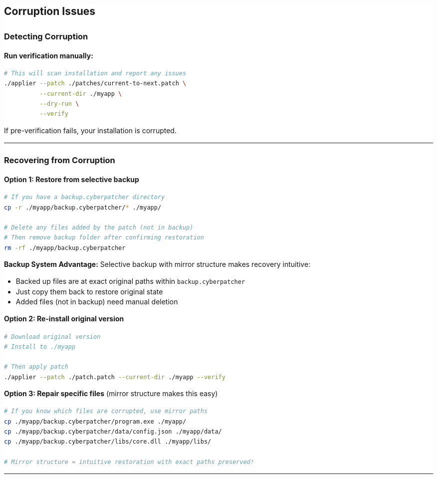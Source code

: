 ## Corruption Issues

### Detecting Corruption

**Run verification manually:**
```bash
# This will scan installation and report any issues
./applier --patch ./patches/current-to-next.patch \
          --current-dir ./myapp \
          --dry-run \
          --verify
```

If pre-verification fails, your installation is corrupted.

---

### Recovering from Corruption

**Option 1: Restore from selective backup**
```bash
# If you have a backup.cyberpatcher directory
cp -r ./myapp/backup.cyberpatcher/* ./myapp/

# Delete any files added by the patch (not in backup)
# Then remove backup folder after confirming restoration
rm -rf ./myapp/backup.cyberpatcher
```

**Backup System Advantage:** Selective backup with mirror structure makes recovery intuitive:
- Backed up files are at exact original paths within `backup.cyberpatcher`
- Just copy them back to restore original state
- Added files (not in backup) need manual deletion

**Option 2: Re-install original version**
```bash
# Download original version
# Install to ./myapp

# Then apply patch
./applier --patch ./patch.patch --current-dir ./myapp --verify
```

**Option 3: Repair specific files** (mirror structure makes this easy)
```bash
# If you know which files are corrupted, use mirror paths
cp ./myapp/backup.cyberpatcher/program.exe ./myapp/
cp ./myapp/backup.cyberpatcher/data/config.json ./myapp/data/
cp ./myapp/backup.cyberpatcher/libs/core.dll ./myapp/libs/

# Mirror structure = intuitive restoration with exact paths preserved!
```

---

